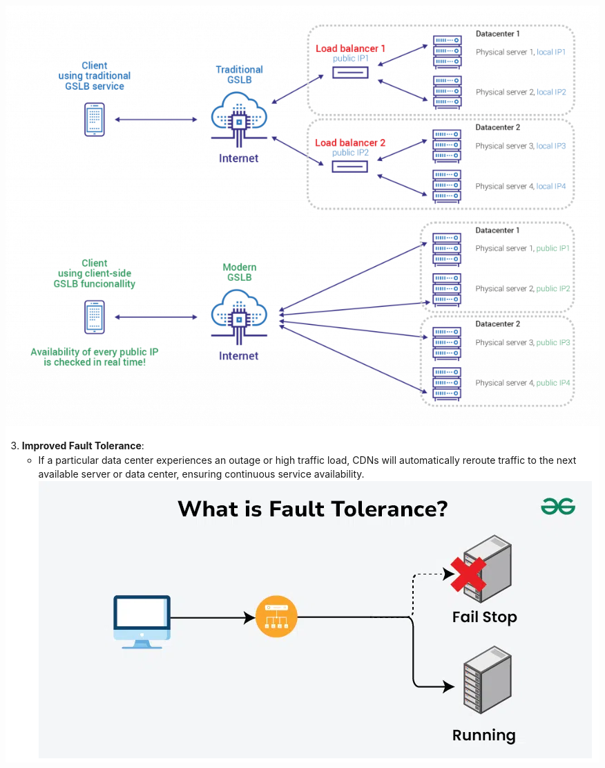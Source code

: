    ![Global Load Balancing](./assets/global-load-balancing.png)

3. **Improved Fault Tolerance**:
   - If a particular data center experiences an outage or high traffic load, CDNs will automatically reroute traffic to the next available server or data center, ensuring continuous service availability.
   ![Improved Fault Tolerance](./assets/Fault-Tolerance.webp)
